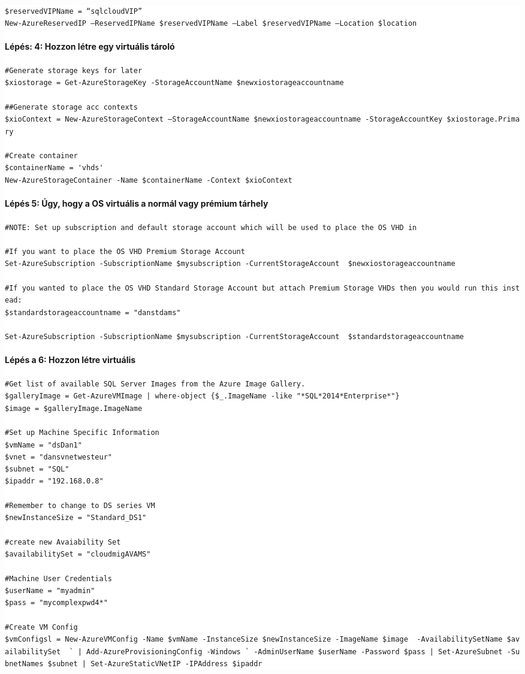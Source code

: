     $reservedVIPName = “sqlcloudVIP”
    New-AzureReservedIP –ReservedIPName $reservedVIPName –Label $reservedVIPName –Location $location

#### <a name="step-4-create-a-vm-container"></a>Lépés: 4: Hozzon létre egy virtuális tároló
    #Generate storage keys for later
    $xiostorage = Get-AzureStorageKey -StorageAccountName $newxiostorageaccountname

    ##Generate storage acc contexts
    $xioContext = New-AzureStorageContext –StorageAccountName $newxiostorageaccountname -StorageAccountKey $xiostorage.Primary   

    #Create container
    $containerName = 'vhds'
    New-AzureStorageContainer -Name $containerName -Context $xioContext

#### <a name="step-5-placing-os-vhd-on-standard-or-premium-storage"></a>Lépés 5: Úgy, hogy a OS virtuális a normál vagy prémium tárhely
    #NOTE: Set up subscription and default storage account which will be used to place the OS VHD in

    #If you want to place the OS VHD Premium Storage Account
    Set-AzureSubscription -SubscriptionName $mysubscription -CurrentStorageAccount  $newxiostorageaccountname  

    #If you wanted to place the OS VHD Standard Storage Account but attach Premium Storage VHDs then you would run this instead:
    $standardstorageaccountname = "danstdams"

    Set-AzureSubscription -SubscriptionName $mysubscription -CurrentStorageAccount  $standardstorageaccountname

#### <a name="step-6-create-vm"></a>Lépés a 6: Hozzon létre virtuális
    #Get list of available SQL Server Images from the Azure Image Gallery.
    $galleryImage = Get-AzureVMImage | where-object {$_.ImageName -like "*SQL*2014*Enterprise*"}
    $image = $galleryImage.ImageName

    #Set up Machine Specific Information
    $vmName = "dsDan1"
    $vnet = "dansvnetwesteur"
    $subnet = "SQL"
    $ipaddr = "192.168.0.8"

    #Remember to change to DS series VM
    $newInstanceSize = "Standard_DS1"

    #create new Avaiability Set
    $availabilitySet = "cloudmigAVAMS"

    #Machine User Credentials
    $userName = "myadmin"
    $pass = "mycomplexpwd4*"

    #Create VM Config
    $vmConfigsl = New-AzureVMConfig -Name $vmName -InstanceSize $newInstanceSize -ImageName $image  -AvailabilitySetName $availabilitySet  ` | Add-AzureProvisioningConfig -Windows ` -AdminUserName $userName -Password $pass | Set-AzureSubnet -SubnetNames $subnet | Set-AzureStaticVNetIP -IPAddress $ipaddr
